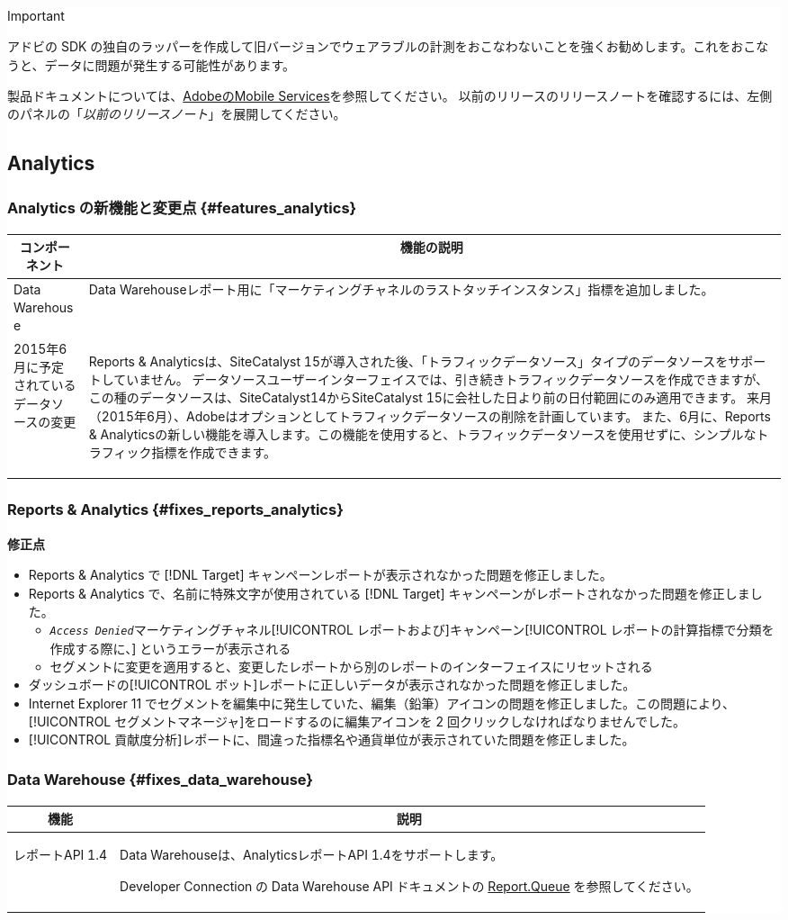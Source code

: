 >[!IMPORTANT]
>
>アドビの SDK の独自のラッパーを作成して旧バージョンでウェアラブルの計測をおこなわないことを強くお勧めします。これをおこなうと、データに問題が発生する可能性があります。

製品ドキュメントについては、[AdobeのMobile Services](https://docs.adobe.com/content/help/ja-JP/mobile-services/using/home.html)を参照してください。 以前のリリースのリリースノートを確認するには、左側のパネルの「*以前のリリースノート*」を展開してください。

## Analytics

### Analytics の新機能と変更点 {#features_analytics}


<table id="table_91D1FD20C4C1411292252364328677AF"> 
 <thead> 
  <tr> 
   <th colname="col1" class="entry"> コンポーネント </th> 
   <th colname="col2" class="entry"> 機能の説明 </th> 
  </tr> 
 </thead>
 <tbody> 
  <tr> 
   <td colname="col1"> Data Warehouse </td> 
   <td colname="col2"> Data Warehouseレポート用に「マーケティングチャネルのラストタッチインスタンス」指標を追加しました。 </td> 
  </tr> 
  <tr> 
   <td colname="col1"> 2015年6月に予定されているデータソースの変更 </td> 
   <td colname="col2"> <p>Reports &amp; Analyticsは、SiteCatalyst 15が導入された後、「トラフィックデータソース」タイプのデータソースをサポートしていません。 データソースユーザーインターフェイスでは、引き続きトラフィックデータソースを作成できますが、この種のデータソースは、SiteCatalyst14からSiteCatalyst 15に会社した日より前の日付範囲にのみ適用できます。 来月（2015年6月）、Adobeはオプションとしてトラフィックデータソースの削除を計画しています。 また、6月に、Reports &amp; Analyticsの新しい機能を導入します。この機能を使用すると、トラフィックデータソースを使用せずに、シンプルなトラフィック指標を作成できます。 </p> </td> 
  </tr> 
 </tbody> 
</table>

### Reports &amp; Analytics {#fixes_reports_analytics}

**修正点**

* Reports &amp; Analytics で [!DNL  Target] キャンペーンレポートが表示されなかった問題を修正しました。
* Reports &amp; Analytics で、名前に特殊文字が使用されている [!DNL  Target] キャンペーンがレポートされなかった問題を修正しました。
   * *`Access Denied`*&#x200B;マーケティングチャネル[!UICONTROL レポートおよび]キャンペーン[!UICONTROL レポートの計算指標で分類を作成する際に、] というエラーが表示される
   * セグメントに変更を適用すると、変更したレポートから別のレポートのインターフェイスにリセットされる
* ダッシュボードの[!UICONTROL ボット]レポートに正しいデータが表示されなかった問題を修正しました。
* Internet Explorer 11 でセグメントを編集中に発生していた、編集（鉛筆）アイコンの問題を修正しました。この問題により、[!UICONTROL セグメントマネージャ]をロードするのに編集アイコンを 2 回クリックしなければなりませんでした。
* [!UICONTROL 貢献度分析]レポートに、間違った指標名や通貨単位が表示されていた問題を修正しました。

### Data Warehouse {#fixes_data_warehouse}

<table id="table_A01098A1EE3A4F1084AB13DD1A0DF1B3"> 
 <thead> 
  <tr> 
   <th colname="col1" class="entry"> 機能 </th> 
   <th colname="col2" class="entry"> 説明 </th> 
  </tr> 
 </thead>
 <tbody> 
  <tr> 
   <td colname="col1"> <p>レポートAPI 1.4 </p> </td> 
   <td colname="col2"> <p>Data Warehouseは、AnalyticsレポートAPI 1.4をサポートします。 </p> <p>Developer Connection の Data Warehouse API ドキュメントの <a href="https://marketing.adobe.com/developer/documentation/data-warehouse/r-report-2" format="https" scope="external">Report.Queue</a> を参照してください。 </p> </td> 
  </tr> 
 </tbody> 
